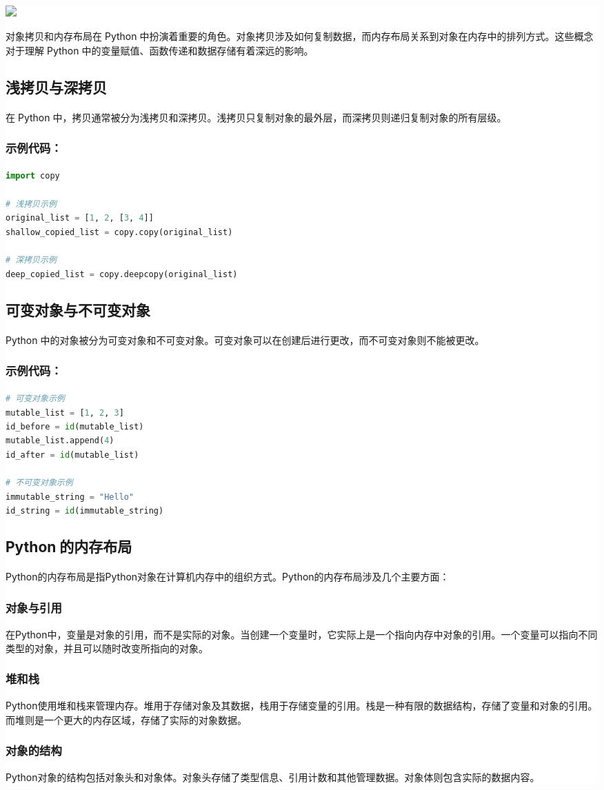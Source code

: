 ![](https://p.ipic.vip/cfnkto.png)

对象拷贝和内存布局在 Python 中扮演着重要的角色。对象拷贝涉及如何复制数据，而内存布局关系到对象在内存中的排列方式。这些概念对于理解 Python 中的变量赋值、函数传递和数据存储有着深远的影响。

## 浅拷贝与深拷贝

在 Python 中，拷贝通常被分为浅拷贝和深拷贝。浅拷贝只复制对象的最外层，而深拷贝则递归复制对象的所有层级。

### 示例代码：

```python
import copy

# 浅拷贝示例
original_list = [1, 2, [3, 4]]
shallow_copied_list = copy.copy(original_list)

# 深拷贝示例
deep_copied_list = copy.deepcopy(original_list)
```

## 可变对象与不可变对象
Python 中的对象被分为可变对象和不可变对象。可变对象可以在创建后进行更改，而不可变对象则不能被更改。

### 示例代码：

```python
# 可变对象示例
mutable_list = [1, 2, 3]
id_before = id(mutable_list)
mutable_list.append(4)
id_after = id(mutable_list)

# 不可变对象示例
immutable_string = "Hello"
id_string = id(immutable_string)
```

## Python 的内存布局

Python的内存布局是指Python对象在计算机内存中的组织方式。Python的内存布局涉及几个主要方面：

### 对象与引用
在Python中，变量是对象的引用，而不是实际的对象。当创建一个变量时，它实际上是一个指向内存中对象的引用。一个变量可以指向不同类型的对象，并且可以随时改变所指向的对象。

### 堆和栈
Python使用堆和栈来管理内存。堆用于存储对象及其数据，栈用于存储变量的引用。栈是一种有限的数据结构，存储了变量和对象的引用。而堆则是一个更大的内存区域，存储了实际的对象数据。

### 对象的结构
Python对象的结构包括对象头和对象体。对象头存储了类型信息、引用计数和其他管理数据。对象体则包含实际的数据内容。
